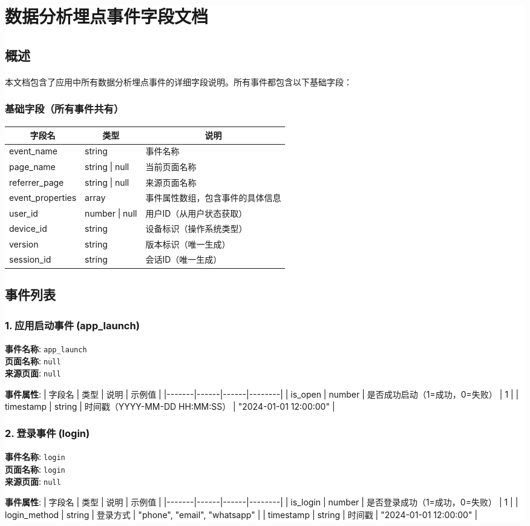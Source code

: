 # 数据分析埋点事件字段文档

## 概述

本文档包含了应用中所有数据分析埋点事件的详细字段说明。所有事件都包含以下基础字段：

### 基础字段（所有事件共有）

| 字段名 | 类型 | 说明 |
|-------|------|------|
| event_name | string | 事件名称 |
| page_name | string \| null | 当前页面名称 |
| referrer_page | string \| null | 来源页面名称 |
| event_properties | array | 事件属性数组，包含事件的具体信息 |
| user_id | number \| null | 用户ID（从用户状态获取） |
| device_id | string | 设备标识（操作系统类型） |
| version | string | 版本标识（唯一生成） |
| session_id | string | 会话ID（唯一生成） |

## 事件列表

### 1. 应用启动事件 (app_launch)

**事件名称**: `app_launch`  
**页面名称**: `null`  
**来源页面**: `null`

**事件属性**:
| 字段名 | 类型 | 说明 | 示例值 |
|-------|------|------|--------|
| is_open | number | 是否成功启动（1=成功，0=失败） | 1 |
| timestamp | string | 时间戳（YYYY-MM-DD HH:MM:SS） | "2024-01-01 12:00:00" |

### 2. 登录事件 (login)

**事件名称**: `login`  
**页面名称**: `login`  
**来源页面**: `null`

**事件属性**:
| 字段名 | 类型 | 说明 | 示例值 |
|-------|------|------|--------|
| is_login | number | 是否登录成功（1=成功，0=失败） | 1 |
| login_method | string | 登录方式 | "phone", "email", "whatsapp" |
| timestamp | string | 时间戳 | "2024-01-01 12:00:00" |
